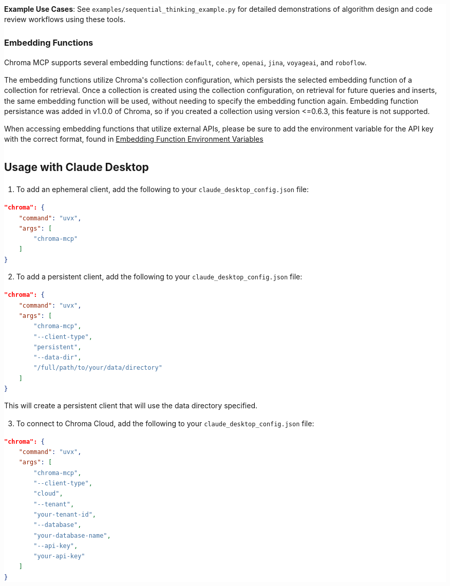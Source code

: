 **Example Use Cases**: See `examples/sequential_thinking_example.py` for detailed demonstrations of algorithm design and code review workflows using these tools.

### Embedding Functions
Chroma MCP supports several embedding functions: `default`, `cohere`, `openai`, `jina`, `voyageai`, and `roboflow`.

The embedding functions utilize Chroma's collection configuration, which persists the selected embedding function of a collection for retrieval. Once a collection is created using the collection configuration, on retrieval for future queries and inserts, the same embedding function will be used, without needing to specify the embedding function again. Embedding function persistance was added in v1.0.0 of Chroma, so if you created a collection using version <=0.6.3, this feature is not supported.

When accessing embedding functions that utilize external APIs, please be sure to add the environment variable for the API key with the correct format, found in [Embedding Function Environment Variables](#embedding-function-environment-variables)

## Usage with Claude Desktop

1. To add an ephemeral client, add the following to your `claude_desktop_config.json` file:

```json
"chroma": {
    "command": "uvx",
    "args": [
        "chroma-mcp"
    ]
}
```

2. To add a persistent client, add the following to your `claude_desktop_config.json` file:

```json
"chroma": {
    "command": "uvx",
    "args": [
        "chroma-mcp",
        "--client-type",
        "persistent",
        "--data-dir",
        "/full/path/to/your/data/directory"
    ]
}
```

This will create a persistent client that will use the data directory specified.

3. To connect to Chroma Cloud, add the following to your `claude_desktop_config.json` file:

```json
"chroma": {
    "command": "uvx",
    "args": [
        "chroma-mcp",
        "--client-type",
        "cloud",
        "--tenant",
        "your-tenant-id",
        "--database",
        "your-database-name",
        "--api-key",
        "your-api-key"
    ]
}
```

